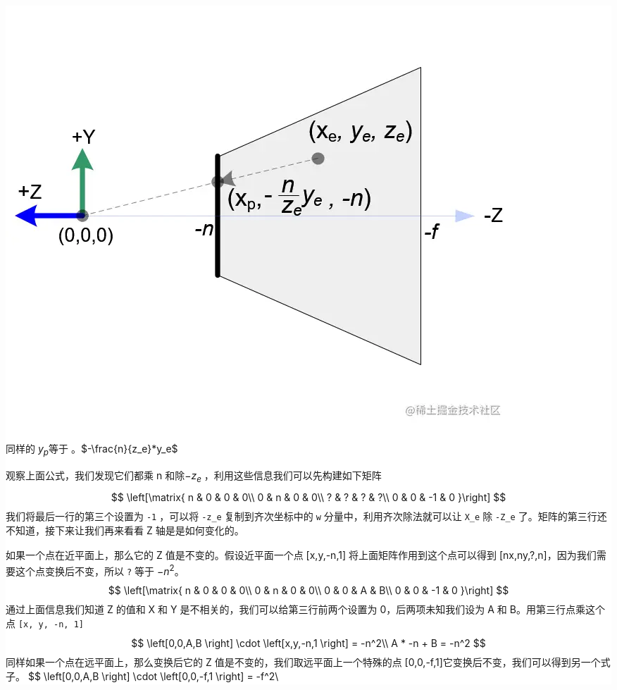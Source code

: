 ![](..\webgl\0d37aa4eeeb6430cab8250fc43105490~tplv-k3u1fbpfcp-zoom-in-crop-mark_1512_0_0_0.webp)

同样的 $y_p$等于 。$-\frac{n}{z_e}*y_e$

观察上面公式，我们发现它们都乘 n 和除$-z_e$ ，利用这些信息我们可以先构建如下矩阵
$$
\left[\matrix{
	n & 0 & 0 & 0\\
	0 & n & 0 & 0\\
	? & ? & ? & ?\\
	0 & 0 & -1 & 0
}\right]
$$
我们将最后一行的第三个设置为 `-1` ，可以将 `-z_e` 复制到齐次坐标中的 `w` 分量中，利用齐次除法就可以让 `X_e` 除 `-Z_e` 了。矩阵的第三行还不知道，接下来让我们再来看看 Z 轴是是如何变化的。

如果一个点在近平面上，那么它的 Z 值是不变的。假设近平面一个点 [x,y,-n,1] 将上面矩阵作用到这个点可以得到 [nx,ny,?,n]，因为我们需要这个点变换后不变，所以 `?` 等于 $-n^2$。
$$
\left[\matrix{
	n & 0 & 0 & 0\\
	0 & n & 0 & 0\\
	0 & 0 & A & B\\
	0 & 0 & -1 & 0
}\right]
$$
通过上面信息我们知道 Z 的值和 X 和 Y 是不相关的，我们可以给第三行前两个设置为 0，后两项未知我们设为 A 和 B。用第三行点乘这个点 `[x, y, -n, 1]`
$$
\left[0,0,A,B \right] \cdot \left[x,y,-n,1 \right] = -n^2\\
A * -n + B = -n^2
$$
同样如果一个点在远平面上，那么变换后它的 Z 值是不变的，我们取远平面上一个特殊的点 [0,0,-f,1]它变换后不变，我们可以得到另一个式子。
$$
\left[0,0,A,B \right] \cdot \left[0,0,-f,1 \right] = -f^2\\